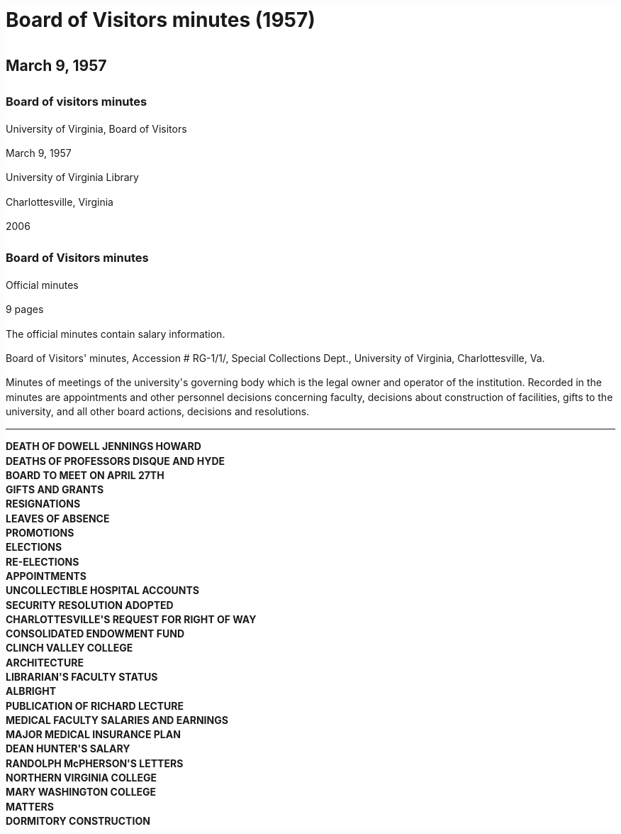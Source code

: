 
</script>

# Board of Visitors minutes (1957)

## March 9, 1957

### Board of visitors minutes

University of Virginia, Board of Visitors

March 9, 1957

University of Virginia Library

Charlottesville, Virginia

2006

### Board of Visitors minutes

Official minutes

9 pages

The official minutes contain salary information.

Board of Visitors' minutes, Accession # RG-1/1/, Special Collections Dept., University of Virginia, Charlottesville, Va.

Minutes of meetings of the university's governing body which is the legal owner and operator of the institution. Recorded in the minutes are appointments and other personnel decisions concerning faculty, decisions about construction of facilities, gifts to the university, and all other board actions, decisions and resolutions.

***

**DEATH OF DOWELL JENNINGS HOWARD**\
**DEATHS OF PROFESSORS DISQUE AND HYDE**\
**BOARD TO MEET ON APRIL 27TH**\
**GIFTS AND GRANTS**\
**RESIGNATIONS**\
**LEAVES OF ABSENCE**\
**PROMOTIONS**\
**ELECTIONS**\
**RE-ELECTIONS**\
**APPOINTMENTS**\
**UNCOLLECTIBLE HOSPITAL ACCOUNTS**\
**SECURITY RESOLUTION ADOPTED**\
**CHARLOTTESVILLE'S REQUEST FOR RIGHT OF WAY**\
**CONSOLIDATED ENDOWMENT FUND**\
**CLINCH VALLEY COLLEGE**\
**ARCHITECTURE**\
**LIBRARIAN'S FACULTY STATUS**\
**ALBRIGHT**\
**PUBLICATION OF RICHARD LECTURE**\
**MEDICAL FACULTY SALARIES AND EARNINGS**\
**MAJOR MEDICAL INSURANCE PLAN**\
**DEAN HUNTER'S SALARY**\
**RANDOLPH McPHERSON'S LETTERS**\
**NORTHERN VIRGINIA COLLEGE**\
**MARY WASHINGTON COLLEGE**\
**MATTERS**\
**DORMITORY CONSTRUCTION**
